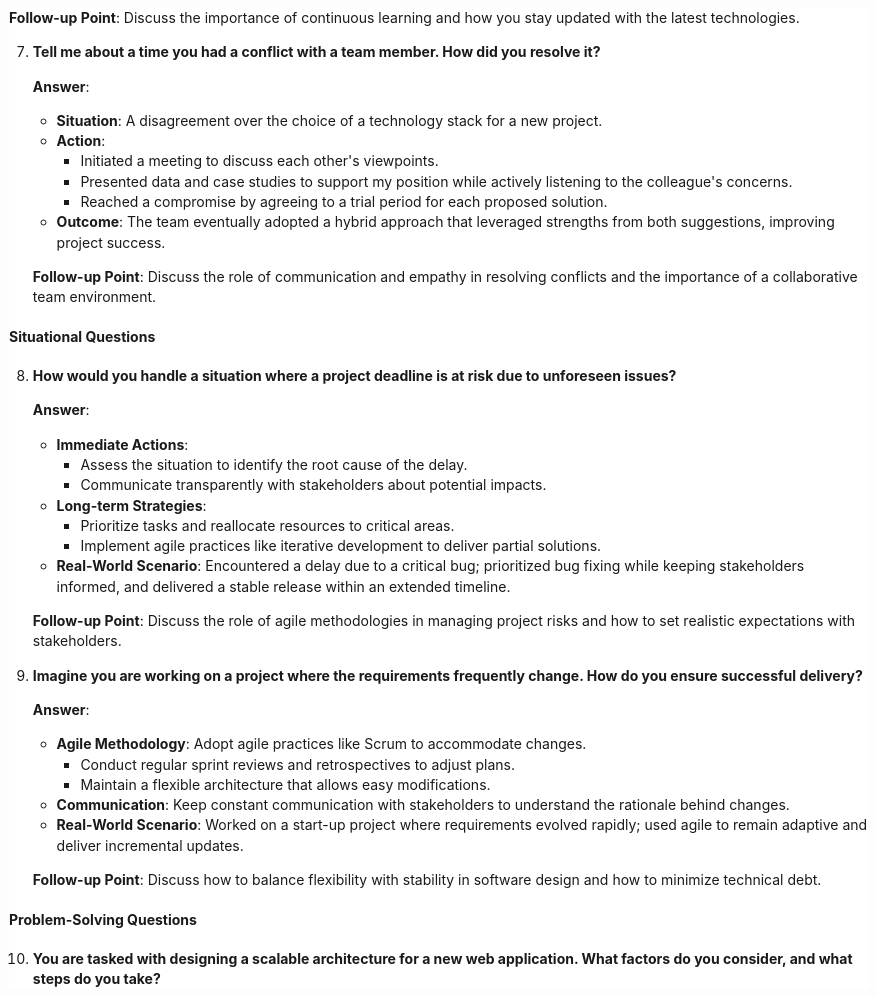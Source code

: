    **Follow-up Point**: Discuss the importance of continuous learning and how you stay updated with the latest technologies.

7. **Tell me about a time you had a conflict with a team member. How did you resolve it?**

   **Answer**:
   - **Situation**: A disagreement over the choice of a technology stack for a new project.
   - **Action**:
     - Initiated a meeting to discuss each other's viewpoints.
     - Presented data and case studies to support my position while actively listening to the colleague's concerns.
     - Reached a compromise by agreeing to a trial period for each proposed solution.
   - **Outcome**: The team eventually adopted a hybrid approach that leveraged strengths from both suggestions, improving project success.
   
   **Follow-up Point**: Discuss the role of communication and empathy in resolving conflicts and the importance of a collaborative team environment.

#### Situational Questions

8. **How would you handle a situation where a project deadline is at risk due to unforeseen issues?**

   **Answer**:
   - **Immediate Actions**:
     - Assess the situation to identify the root cause of the delay.
     - Communicate transparently with stakeholders about potential impacts.
   - **Long-term Strategies**:
     - Prioritize tasks and reallocate resources to critical areas.
     - Implement agile practices like iterative development to deliver partial solutions.
   - **Real-World Scenario**: Encountered a delay due to a critical bug; prioritized bug fixing while keeping stakeholders informed, and delivered a stable release within an extended timeline.
   
   **Follow-up Point**: Discuss the role of agile methodologies in managing project risks and how to set realistic expectations with stakeholders.

9. **Imagine you are working on a project where the requirements frequently change. How do you ensure successful delivery?**

   **Answer**:
   - **Agile Methodology**: Adopt agile practices like Scrum to accommodate changes.
     - Conduct regular sprint reviews and retrospectives to adjust plans.
     - Maintain a flexible architecture that allows easy modifications.
   - **Communication**: Keep constant communication with stakeholders to understand the rationale behind changes.
   - **Real-World Scenario**: Worked on a start-up project where requirements evolved rapidly; used agile to remain adaptive and deliver incremental updates.
   
   **Follow-up Point**: Discuss how to balance flexibility with stability in software design and how to minimize technical debt.

#### Problem-Solving Questions

10. **You are tasked with designing a scalable architecture for a new web application. What factors do you consider, and what steps do you take?**
